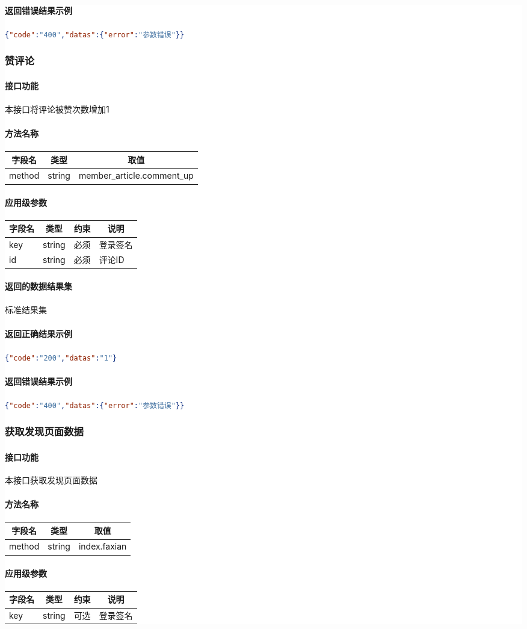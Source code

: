 #### 返回错误结果示例
```json
{"code":"400","datas":{"error":"参数错误"}}
```



### 赞评论

#### 接口功能
本接口将评论被赞次数增加1
#### 方法名称
| 字段名 |  类型 | 取值
| ---------  | -------- | ------
method | string | member_article.comment_up

#### 应用级参数

| 字段名 |  类型 | 约束 | 说明
| ---------  | -------- | ------ | ------
key | string | 必须 | 登录签名 
id | string | 必须 | 评论ID


#### 返回的数据结果集

标准结果集

#### 返回正确结果示例
```json
{"code":"200","datas":"1"}
```

#### 返回错误结果示例
```json
{"code":"400","datas":{"error":"参数错误"}}
```





### 获取发现页面数据

#### 接口功能
本接口获取发现页面数据
#### 方法名称
| 字段名 |  类型 | 取值
| ---------  | -------- | ------
method | string | index.faxian

#### 应用级参数

| 字段名 |  类型 | 约束 | 说明
| ---------  | -------- | ------ | ------
key | string | 可选 | 登录签名 
